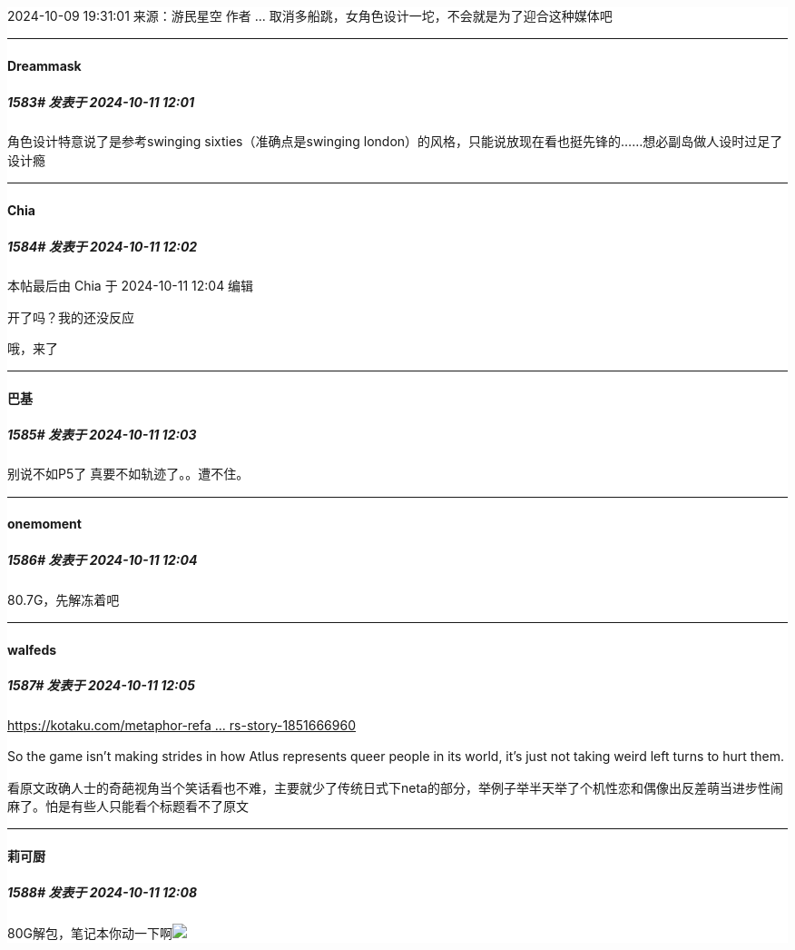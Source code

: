 2024-10-09 19:31:01 来源：游民星空 作者 ...</blockquote>
取消多船跳，女角色设计一坨，不会就是为了迎合这种媒体吧

*****

####  Dreammask  
##### 1583#       发表于 2024-10-11 12:01

角色设计特意说了是参考swinging sixties（准确点是swinging london）的风格，只能说放现在看也挺先锋的……想必副岛做人设时过足了设计瘾


*****

####  Chia  
##### 1584#       发表于 2024-10-11 12:02

 本帖最后由 Chia 于 2024-10-11 12:04 编辑 

开了吗？我的还没反应

哦，来了

*****

####  巴基  
##### 1585#       发表于 2024-10-11 12:03

别说不如P5了 真要不如轨迹了。。遭不住。

*****

####  onemoment  
##### 1586#       发表于 2024-10-11 12:04

80.7G，先解冻着吧

*****

####  walfeds  
##### 1587#       发表于 2024-10-11 12:05

[https://kotaku.com/metaphor-refa ... rs-story-1851666960](https://kotaku.com/metaphor-refantazio-persona-gay-trans-characters-story-1851666960)

So the game isn’t making strides in how Atlus represents queer people in its world, it’s just not taking weird left turns to hurt them.

看原文政确人士的奇葩视角当个笑话看也不难，主要就少了传统日式下neta的部分，举例子举半天举了个机性恋和偶像出反差萌当进步性闹麻了。怕是有些人只能看个标题看不了原文


*****

####  莉可厨  
##### 1588#       发表于 2024-10-11 12:08

80G解包，笔记本你动一下啊<img src="https://static.saraba1st.com/image/smiley/face/92.gif" referrerpolicy="no-referrer">
